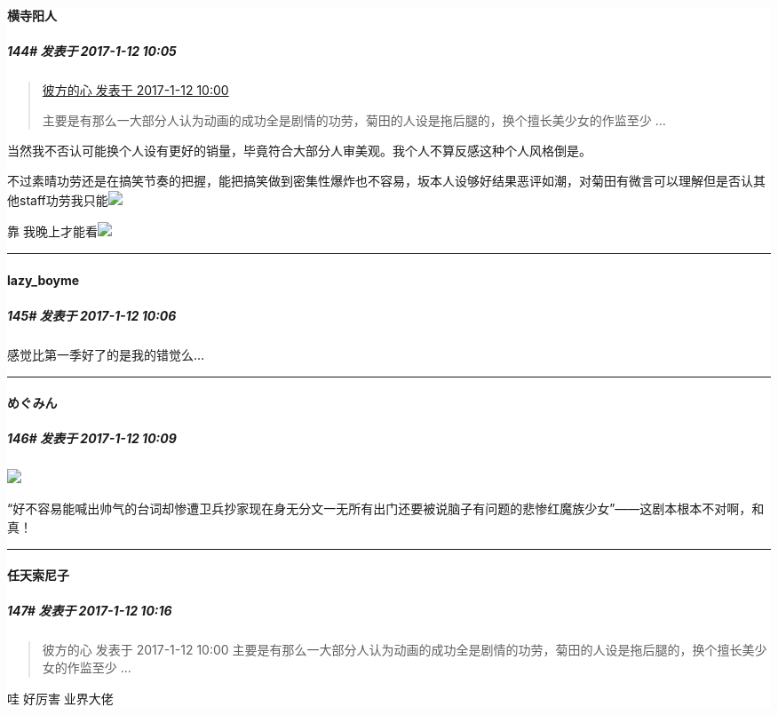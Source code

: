 ####  横寺阳人  
##### 144#       发表于 2017-1-12 10:05



<blockquote><a href="httphttps://bbs.saraba1st.com/2b/forum.php?mod=redirect&amp;goto=findpost&amp;pid=34782691&amp;ptid=1365887" target="_blank">彼方的心 发表于 2017-1-12 10:00</a>

主要是有那么一大部分人认为动画的成功全是剧情的功劳，菊田的人设是拖后腿的，换个擅长美少女的作监至少 ...</blockquote>
当然我不否认可能换个人设有更好的销量，毕竟符合大部分人审美观。我个人不算反感这种个人风格倒是。

不过素晴功劳还是在搞笑节奏的把握，能把搞笑做到密集性爆炸也不容易，坂本人设够好结果恶评如潮，对菊田有微言可以理解但是否认其他staff功劳我只能<img src="https://static.saraba1st.com/image/smiley/face/149.gif" referrerpolicy="no-referrer">


靠 我晚上才能看<img src="https://static.saraba1st.com/image/smiley/face/172.gif" referrerpolicy="no-referrer">







-----

####  lazy_boyme  
##### 145#       发表于 2017-1-12 10:06




感觉比第一季好了的是我的错觉么…







-----

####  めぐみん　  
##### 146#       发表于 2017-1-12 10:09



<img src="http://ww1.sinaimg.cn/large/005ZXKVmgw1fbnmbi9p6dj30ce07w0u7.jpg" referrerpolicy="no-referrer">


“好不容易能喊出帅气的台词却惨遭卫兵抄家现在身无分文一无所有出门还要被说脑子有问题的悲惨红魔族少女”——这剧本根本不对啊，和真！








-----

####  任天索尼子  
##### 147#       发表于 2017-1-12 10:16



<blockquote>彼方的心 发表于 2017-1-12 10:00
主要是有那么一大部分人认为动画的成功全是剧情的功劳，菊田的人设是拖后腿的，换个擅长美少女的作监至少 ...</blockquote>
哇 好厉害 业界大佬
